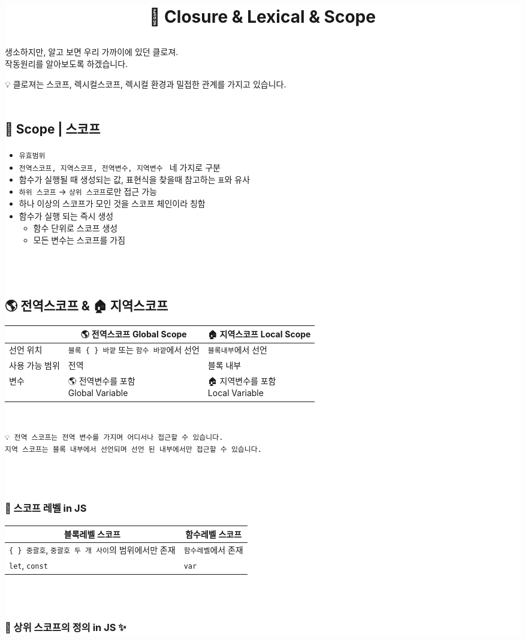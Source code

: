 # <p align="center"> 🔭 Closure & Lexical & Scope </p>

생소하지만, 알고 보면 우리 가까이에 있던 클로져. <br>
작동원리를 알아보도록 하겠습니다.

💡 클로져는 스코프, 렉시컬스코프, 렉시컬 환경과 밀접한 관계를 가지고 있습니다.
<br><br>

## 🔭 Scope | 스코프

- `유효범위`
- `전역스코프, 지역스코프, 전역변수, 지역변수 ` 네 가지로 구분
- 함수가 실행될 때 생성되는 값, 표현식을 찾을때 참고하는 `표`와 유사
- `하위 스코프` &#8594; `상위 스코프`로만 접근 가능
- 하나 이상의 스코프가 모인 것을 스코프 체인이라 칭함
- 함수가 실행 되는 즉시 생성
  - 함수 단위로 스코프 생성
  - 모든 변수는 스코프를 가짐

<br>
<br>

## 🌎 전역스코프 & 🏠 지역스코프

| &#32;          | 🌎 전역스코프 Global Scope                | 🏠 지역스코프 Local Scope              |
| -------------- | ----------------------------------------- | -------------------------------------- |
| 선언 위치      | `블록 { } 바깥` 또는 `함수 바깥`에서 선언 | `블록내부`에서 선언                    |
| 사용 가능 범위 | 전역                                      | 블록 내부                              |
| 변수           | 🌎 전역변수를 포함<br> Global Variable    | 🏠 지역변수를 포함 <br> Local Variable |

<br>

    💡 전역 스코프는 전역 변수를 가지며 어디서나 접근할 수 있습니다.
    지역 스코프는 블록 내부에서 선언되며 선언 된 내부에서만 접근할 수 있습니다.

<br>
<br>

### 🔭 스코프 레벨 in JS

| 블록레벨 스코프                                     | 함수레벨 스코프     |
| --------------------------------------------------- | ------------------- |
| `{ } 중괄호`, `중괄호 두 개 사이`의 범위에서만 존재 | `함수레벨`에서 존재 |
| `let`, `const`                                      | `var`               |

<br>
<br>

### 🔭 상위 스코프의 정의 in JS ✨

